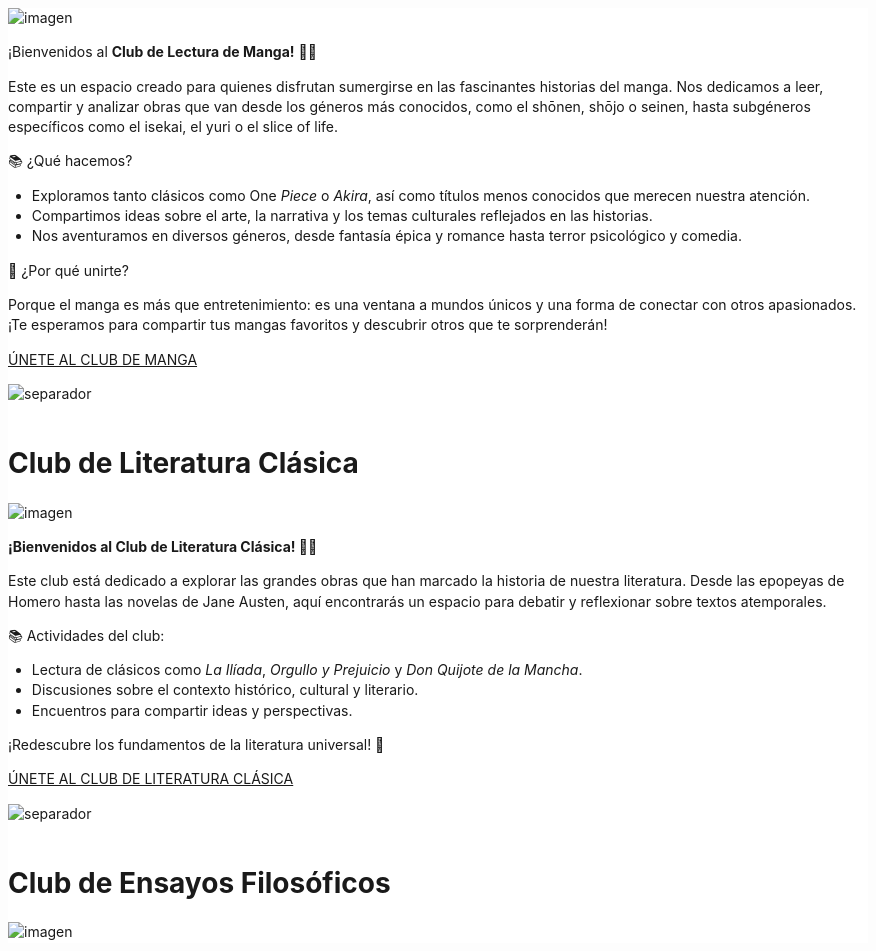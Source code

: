 ![imagen](../imagenes/2.Club_Manga/goodnightpunpun.jpg)

 ¡Bienvenidos al **Club de Lectura de Manga!** 🌸✨

Este es un espacio creado para quienes disfrutan sumergirse en las fascinantes historias del manga. Nos dedicamos a leer, compartir y analizar obras que van desde los géneros más conocidos, como el shōnen, shōjo o seinen, hasta subgéneros específicos como el isekai, el yuri o el slice of life.

📚 ¿Qué hacemos?

* Exploramos tanto clásicos como One *Piece* o *Akira*, así como títulos menos conocidos que merecen nuestra atención.
* Compartimos ideas sobre el arte, la narrativa y los temas culturales reflejados en las historias.
* Nos aventuramos en diversos géneros, desde fantasía épica y romance hasta terror psicológico y comedia.

💬 ¿Por qué unirte?

Porque el manga es más que entretenimiento: es una ventana a mundos únicos y una forma de conectar con otros apasionados. ¡Te esperamos para compartir tus mangas favoritos y descubrir otros que te sorprenderán!

<a href="https://chat.whatsapp.com/JOM3QTtvIR7GE1xzbhzv9I" target="_blank">ÚNETE AL CLUB DE MANGA</a>


![separador](../imagenes/separador.png)


# **<a id="club-de-literatura-clásica"></a>Club de Literatura Clásica**  
![imagen](../imagenes/3.Club_clasico/destruction_of_pompeii_and_herculaneum.png)

**¡Bienvenidos al Club de Literatura Clásica! 📜✨**

Este club está dedicado a explorar las grandes obras que han marcado la historia de nuestra literatura. Desde las epopeyas de Homero hasta las novelas de Jane Austen, aquí encontrarás un espacio para debatir y reflexionar sobre textos atemporales.

📚 Actividades del club:

* Lectura de clásicos como *La Ilíada*, *Orgullo y Prejuicio* y *Don Quijote de la Mancha*.
* Discusiones sobre el contexto histórico, cultural y literario.
* Encuentros para compartir ideas y perspectivas.

¡Redescubre los fundamentos de la literatura universal! 🌟

<a href="https://chat.whatsapp.com/Kf5rJgkYNpQKjws6oHuRMd" target="_blank">ÚNETE AL CLUB DE LITERATURA CLÁSICA</a>


![separador](../imagenes/separador.png)


# **<a id="club-de-ensayos-filosóficos"></a>Club de Ensayos Filosóficos**
![imagen](../imagenes/4.Club_Filosofia/Solon_FilosofiaCabecera.png)
